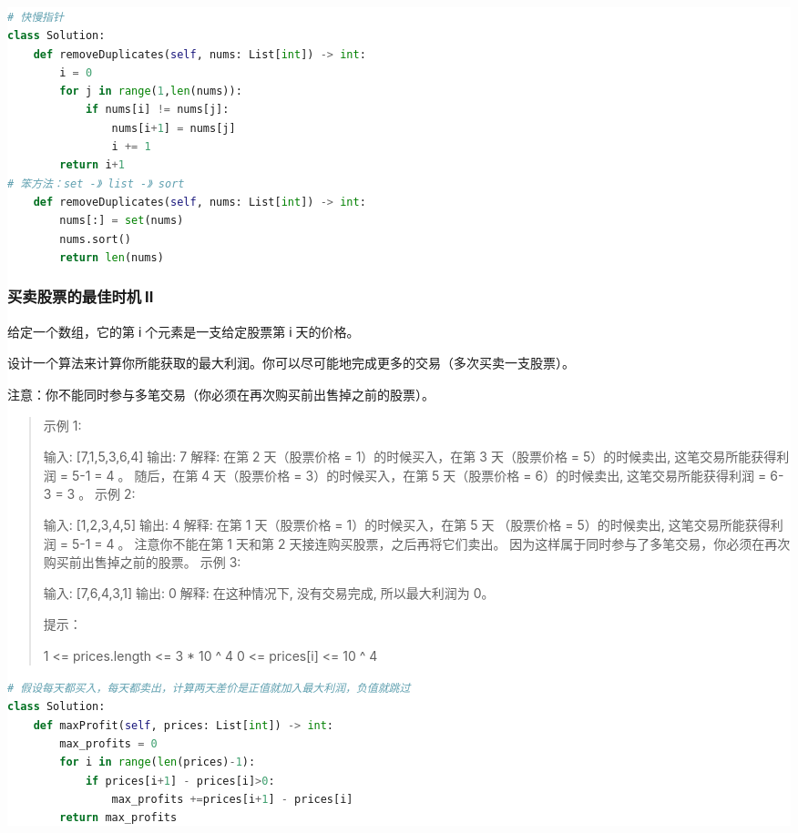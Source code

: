 ```python
# 快慢指针
class Solution:
    def removeDuplicates(self, nums: List[int]) -> int:
        i = 0
        for j in range(1,len(nums)):
            if nums[i] != nums[j]:
                nums[i+1] = nums[j]
                i += 1
        return i+1
# 笨方法：set -》 list -》 sort
    def removeDuplicates(self, nums: List[int]) -> int:
        nums[:] = set(nums)
      	nums.sort()
        return len(nums)
```

### 买卖股票的最佳时机 II

给定一个数组，它的第 i 个元素是一支给定股票第 i 天的价格。

设计一个算法来计算你所能获取的最大利润。你可以尽可能地完成更多的交易（多次买卖一支股票）。

注意：你不能同时参与多笔交易（你必须在再次购买前出售掉之前的股票）。

 

> 示例 1:
>
> 输入: [7,1,5,3,6,4]
> 输出: 7
> 解释: 在第 2 天（股票价格 = 1）的时候买入，在第 3 天（股票价格 = 5）的时候卖出, 这笔交易所能获得利润 = 5-1 = 4 。
>      随后，在第 4 天（股票价格 = 3）的时候买入，在第 5 天（股票价格 = 6）的时候卖出, 这笔交易所能获得利润 = 6-3 = 3 。
> 示例 2:
>
> 输入: [1,2,3,4,5]
> 输出: 4
> 解释: 在第 1 天（股票价格 = 1）的时候买入，在第 5 天 （股票价格 = 5）的时候卖出, 这笔交易所能获得利润 = 5-1 = 4 。
>      注意你不能在第 1 天和第 2 天接连购买股票，之后再将它们卖出。
>      因为这样属于同时参与了多笔交易，你必须在再次购买前出售掉之前的股票。
> 示例 3:
>
> 输入: [7,6,4,3,1]
> 输出: 0
> 解释: 在这种情况下, 没有交易完成, 所以最大利润为 0。
>
>
> 提示：
>
> 1 <= prices.length <= 3 * 10 ^ 4
> 0 <= prices[i] <= 10 ^ 4
>

```python
# 假设每天都买入，每天都卖出，计算两天差价是正值就加入最大利润，负值就跳过
class Solution:
    def maxProfit(self, prices: List[int]) -> int:
        max_profits = 0
        for i in range(len(prices)-1):
            if prices[i+1] - prices[i]>0:
                max_profits +=prices[i+1] - prices[i]
        return max_profits

```
